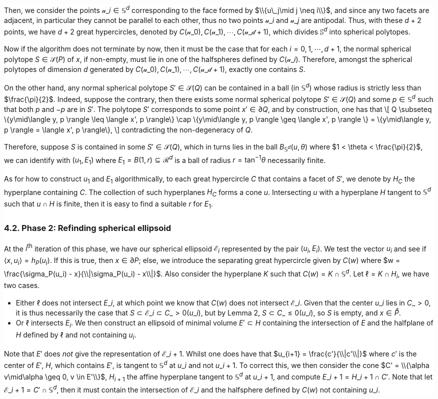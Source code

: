 Then, we consider the points $\mathcal{u}\_i \in \mathbb{S}^d$ corresponding to the face formed by $\\{u\_j\mid j \neq i\\}$, and since any two facets are adjacent, in particular they cannot be parallel to each other, thus no two points $\mathcal{u}\_i$ and $\mathcal{u}\_j$ are antipodal. Thus, with these $d+2$ points, we have $d+2$ great hypercircles, denoted by $C(\mathcal{u\_0}), C(\mathcal{u\_1}), \cdots, C(\mathcal{u\_{d+1}})$, which divides $\mathbb{S}^d$ into spherical polytopes.

Now if the algorithm does not terminate by now, then it must be the case that for each $i = 0, 1, \cdots, d+1$, the normal spherical polytope $S \in \mathcal{S}(P)$ of $x$, if non-empty, must lie in one of the halfspheres defined by $C(\mathcal{u}\_i)$. Therefore, amongst the spherical polytopes of dimension $d$ generated by $C(\mathcal{u\_0}), C(\mathcal{u\_1}), \cdots, C(\mathcal{u\_{d+1}})$, exactly one contains $S$.

On the other hand, any normal spherical polytope $S' \in \mathcal{S}(Q)$ can be contained in a ball (in $\mathbb{S}^d$) whose radius is strictly less than $\frac{\pi}{2}$. Indeed, suppose the contrary, then there exists some normal spherical polytope $S' \in \mathcal{S}(Q)$ and some $p \in \mathbb{S}^d$ such that both $p$ and $-p$ are in $S'$. The polytope $S'$ corresponds to some point $x' \in \partial Q$, and by construction, one has that
\\[
    Q \subseteq \\{y\mid\langle y, p \rangle \leq \langle x', p \rangle\\} \cap \\{y\mid\langle y, p \rangle \geq \langle x', p \rangle \\} = \\{y\mid\langle y, p \rangle = \langle x', p \rangle\\},
\\]
contradicting the non-degeneracy of $Q$.

Therefore, suppose $S$ is contained in some $S' \in \mathcal{S}(Q)$, which in turns lies in the ball $B_{\mathbb{S}^d}(u, \theta)$ where $1 < \theta < \frac{\pi}{2}$, we can identify with $(u_1, E_1)$ where $E_1 = B(1, r) \subseteq \mathcal{R}^d$ is a ball of radius $r = \tan^{-1} \theta$ necessarily finite.

As for how to construct $u_1$ and $E_1$ algorithmically, to each great hypercircle $C$ that contains a facet of $S'$, we denote by $H_C$ the hyperplane containing $C$. The collection of such hyperplanes $H_C$ forms a cone $u$. Intersecting $u$ with a hyperplane $H$ tangent to $\mathbb{S}^d$ such that $u \cap H$ is finite, then it is easy to find a suitable $r$ for $E_1$.

### 4.2. Phase 2: Refinding spherical ellipsoid

At the $i^{\text{th}}$ iteration of this phase, we have our spherical ellipsoid $\mathcal{E}_i$ represented by the pair $(u_i, E_i)$. We test the vector $u_i$ and see if $\langle x, u_i \rangle = h_P(u_i)$. If this is true, then $x \in \partial P$; else, we introduce the separating great hypercircle given by $C(w)$ where $w = \frac{\sigma_P(u_i) - x}{\\|\sigma_P(u_i) - x\\|}$. Also consider the hyperplane $K$ such that $C(w) = K \cap \mathbb{S}^d$. Let $\ell = K \cap H_i$, we have two cases.

- Either $\ell$ does not intersect $E\_i$, at which point we know that $C(w)$ does not intersect $\mathcal{E}\_i$. Given that the center $u\_i$ lies in $C\_{> 0}$, it is thus necessarily the case that $S \subset \mathcal{E}\_i \subset C\_{> 0}(u\_i)$, but by Lemma 2, $S \subset C\_{\leq 0}(u\_i)$, so $S$ is empty, and $x \in \mathring{P}$.
- Or $\ell$ intersects $E_i$. We then construct an ellipsoid of minimal volume $E' \subset H$ containing the intersection of $E$ and the halfplane of $H$ defined by $\ell$ and not containing $u_i$.

Note that $E'$ does _not_ give the representation of $\mathcal{E}\_{i+1}$. Whilst one does have that $u_{i+1} = \frac{c'}{\\|c'\\|}$ where $c'$ is the center of $E'$, $H$, which contains $E'$, is tangent to $\mathbb{S}^d$ at $u\_i$ and not $u\_{i+1}$. To correct this, we then consider the cone $C' = \\{\alpha v\mid\alpha \geq 0, v \in E'\\}$, $H_{i+1}$ the affine hyperplane tangent to $\mathbb{S}^d$ at $u\_{i+1}$, and compute $E\_{i+1} = H\_{i+1} \cap C'$. Note that let $\mathcal{E}\_{i+1} = C' \cap \mathbb{S}^d$, then it must contain the intersection of $\mathcal{E}\_i$ and the halfsphere defined by $C(w)$ not containing $u\_i$.
